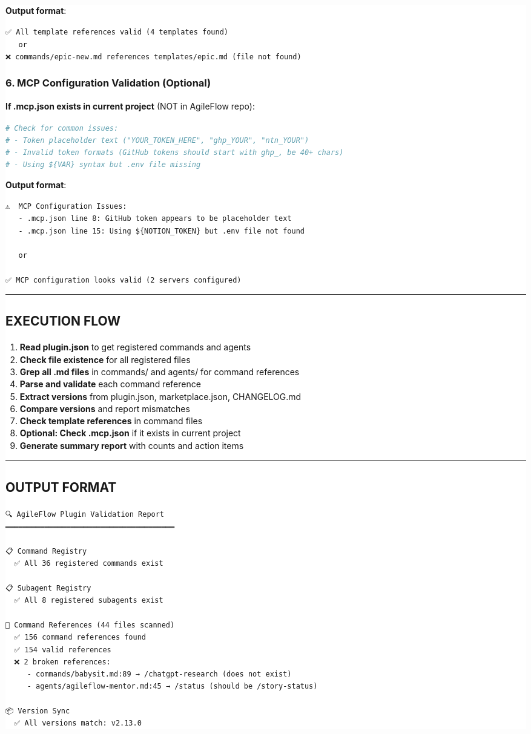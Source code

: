 **Output format**:
```
✅ All template references valid (4 templates found)
   or
❌ commands/epic-new.md references templates/epic.md (file not found)
```

### 6. MCP Configuration Validation (Optional)

**If .mcp.json exists in current project** (NOT in AgileFlow repo):
```bash
# Check for common issues:
# - Token placeholder text ("YOUR_TOKEN_HERE", "ghp_YOUR", "ntn_YOUR")
# - Invalid token formats (GitHub tokens should start with ghp_, be 40+ chars)
# - Using ${VAR} syntax but .env file missing
```

**Output format**:
```
⚠️  MCP Configuration Issues:
   - .mcp.json line 8: GitHub token appears to be placeholder text
   - .mcp.json line 15: Using ${NOTION_TOKEN} but .env file not found

   or

✅ MCP configuration looks valid (2 servers configured)
```

---

## EXECUTION FLOW

1. **Read plugin.json** to get registered commands and agents
2. **Check file existence** for all registered files
3. **Grep all .md files** in commands/ and agents/ for command references
4. **Parse and validate** each command reference
5. **Extract versions** from plugin.json, marketplace.json, CHANGELOG.md
6. **Compare versions** and report mismatches
7. **Check template references** in command files
8. **Optional: Check .mcp.json** if it exists in current project
9. **Generate summary report** with counts and action items

---

## OUTPUT FORMAT

```
🔍 AgileFlow Plugin Validation Report
═══════════════════════════════════════

📋 Command Registry
  ✅ All 36 registered commands exist

📋 Subagent Registry
  ✅ All 8 registered subagents exist

🔗 Command References (44 files scanned)
  ✅ 156 command references found
  ✅ 154 valid references
  ❌ 2 broken references:
     - commands/babysit.md:89 → /chatgpt-research (does not exist)
     - agents/agileflow-mentor.md:45 → /status (should be /story-status)

📦 Version Sync
  ✅ All versions match: v2.13.0

```